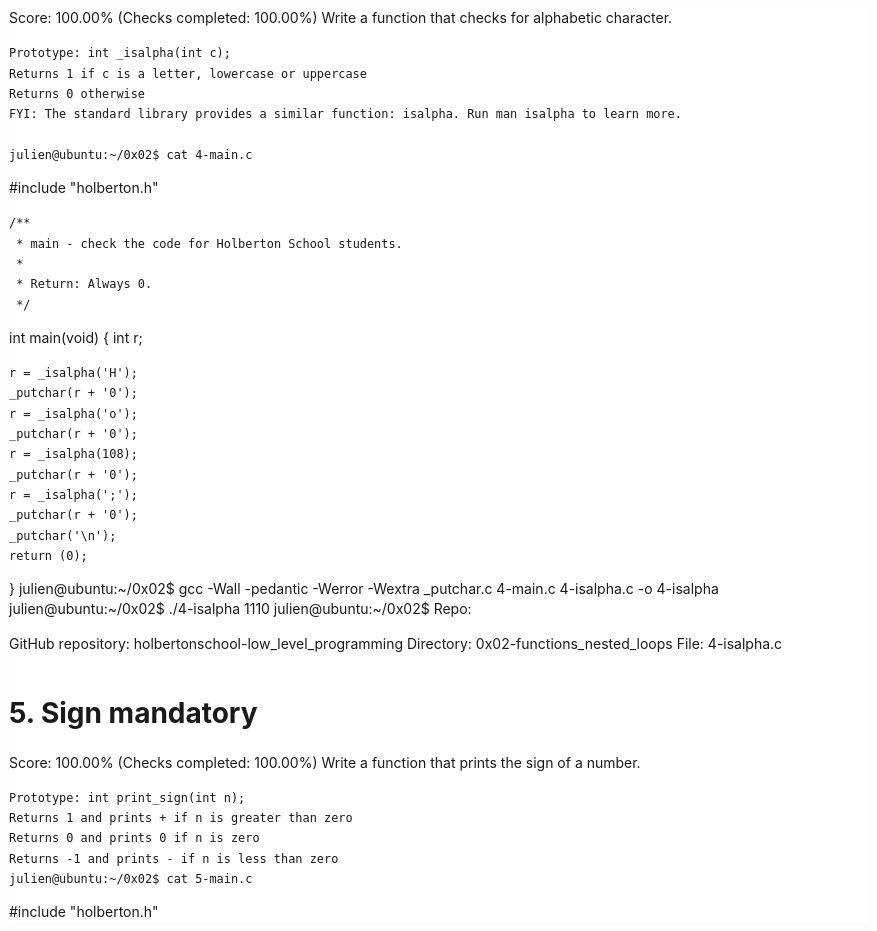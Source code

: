 Score: 100.00% (Checks completed: 100.00%)
	Write a function that checks for alphabetic character.

	Prototype: int _isalpha(int c);
	Returns 1 if c is a letter, lowercase or uppercase
	Returns 0 otherwise
	FYI: The standard library provides a similar function: isalpha. Run man isalpha to learn more.

	julien@ubuntu:~/0x02$ cat 4-main.c 
#include "holberton.h"

	/**
	 * main - check the code for Holberton School students.
	 *
	 * Return: Always 0.
	 */
int main(void)
{
	int r;

	r = _isalpha('H');
	_putchar(r + '0');
	r = _isalpha('o');
	_putchar(r + '0');
	r = _isalpha(108);
	_putchar(r + '0');
	r = _isalpha(';');
	_putchar(r + '0');
	_putchar('\n');
	return (0);
}
julien@ubuntu:~/0x02$ gcc -Wall -pedantic -Werror -Wextra _putchar.c 4-main.c 4-isalpha.c -o 4-isalpha
julien@ubuntu:~/0x02$ ./4-isalpha 
1110
julien@ubuntu:~/0x02$ 
Repo:

GitHub repository: holbertonschool-low_level_programming
Directory: 0x02-functions_nested_loops
File: 4-isalpha.c

# 5. Sign mandatory

Score: 100.00% (Checks completed: 100.00%)
	Write a function that prints the sign of a number.

	Prototype: int print_sign(int n);
	Returns 1 and prints + if n is greater than zero
	Returns 0 and prints 0 if n is zero
	Returns -1 and prints - if n is less than zero
	julien@ubuntu:~/0x02$ cat 5-main.c
#include "holberton.h"

